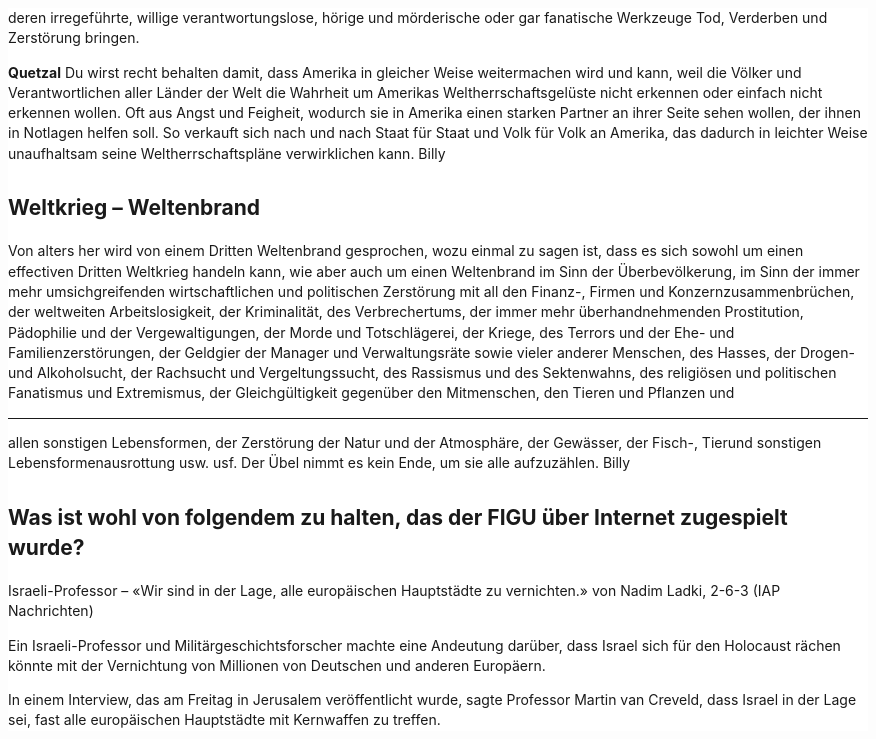 deren irregeführte, willige verantwortungslose, hörige und mörderische oder gar fanatische Werkzeuge Tod,
Verderben und Zerstörung bringen.

**Quetzal** Du wirst recht behalten damit, dass Amerika in gleicher Weise weitermachen wird und kann,
weil die Völker und Verantwortlichen aller Länder der Welt die Wahrheit um Amerikas Weltherrschaftsgelüste
nicht erkennen oder einfach nicht erkennen wollen. Oft aus Angst und Feigheit, wodurch sie in Amerika einen
starken Partner an ihrer Seite sehen wollen, der ihnen in Notlagen helfen soll. So verkauft sich nach und nach
Staat für Staat und Volk für Volk an Amerika, das dadurch in leichter Weise unaufhaltsam seine Weltherrschaftspläne verwirklichen kann.
Billy


## Weltkrieg – Weltenbrand
Von alters her wird von einem Dritten Weltenbrand gesprochen, wozu einmal zu sagen ist, dass es sich sowohl
um einen effectiven Dritten Weltkrieg handeln kann, wie aber auch um einen Weltenbrand im Sinn der Überbevölkerung, im Sinn der immer mehr umsichgreifenden wirtschaftlichen und politischen Zerstörung mit all den
Finanz-, Firmen und Konzernzusammenbrüchen, der weltweiten Arbeitslosigkeit, der Kriminalität, des Verbrechertums, der immer mehr überhandnehmenden Prostitution, Pädophilie und der Vergewaltigungen, der
Morde und Totschlägerei, der Kriege, des Terrors und der Ehe- und Familienzerstörungen, der Geldgier der
Manager und Verwaltungsräte sowie vieler anderer Menschen, des Hasses, der Drogen- und Alkoholsucht, der
Rachsucht und Vergeltungssucht, des Rassismus und des Sektenwahns, des religiösen und politischen
Fanatismus und Extremismus, der Gleichgültigkeit gegenüber den Mitmenschen, den Tieren und Pflanzen und


-----

allen sonstigen Lebensformen, der Zerstörung der Natur und der Atmosphäre, der Gewässer, der Fisch-, Tierund sonstigen Lebensformenausrottung usw. usf. Der Übel nimmt es kein Ende, um sie alle aufzuzählen.
Billy

## Was ist wohl von folgendem zu halten, das der FIGU über Internet zugespielt wurde?

Israeli-Professor – «Wir sind in der Lage, alle europäischen Hauptstädte zu vernichten.»
von Nadim Ladki, 2-6-3 (IAP Nachrichten)

Ein Israeli-Professor und Militärgeschichtsforscher machte eine Andeutung darüber, dass Israel sich für den
Holocaust rächen könnte mit der Vernichtung von Millionen von Deutschen und anderen Europäern.

In einem Interview, das am Freitag in Jerusalem veröffentlicht wurde, sagte Professor Martin van Creveld, dass
Israel in der Lage sei, fast alle europäischen Hauptstädte mit Kernwaffen zu treffen.
